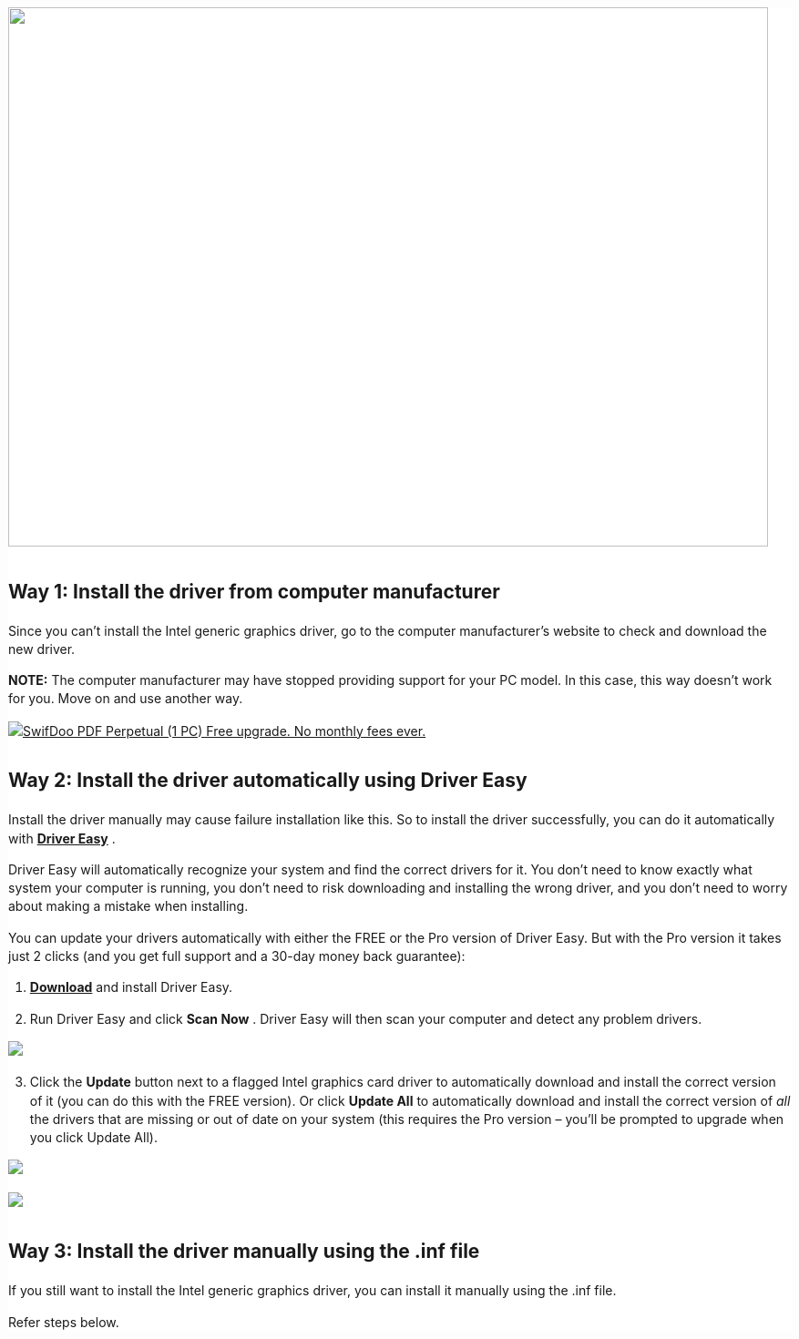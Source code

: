 
<a href="https://mushroom-supplies.sjv.io/c/5597632/1692242/18134" target="_top" id="1692242"><img src="//a.impactradius-go.com/display-ad/18134-1692242" border="0" alt="" width="834" height="592"/></a><img height="0" width="0" src="https://imp.pxf.io/i/5597632/1692242/18134" style="position:absolute;visibility:hidden;" border="0" />

## Way 1: Install the driver from computer manufacturer

 Since you can’t install the Intel generic graphics driver, go to the computer manufacturer’s website to check and download the new driver.

**NOTE:** The computer manufacturer may have stopped providing support for your PC model. In this case, this way doesn’t work for you. Move on and use another way.


<a href="https://purchase.swifdoo.com/order/checkout.php?PRODS=40002162&QTY=1&AFFILIATE=108875&CART=1"><img src="https://secure.avangate.com/images/merchant/8b932759a5a04ddb34bf79e3f9072e4b/products/1_Product%20box%20white-1024x1024.png" border="0">SwifDoo PDF Perpetual (1 PC) Free upgrade. No monthly fees ever. 
</a>

## Way 2: Install the driver automatically using Driver Easy

 Install the driver manually may cause failure installation like this. So to install the driver successfully,  you can do it automatically with **[Driver Easy](https://tools.techidaily.com/drivereasy/download/)**  .

 Driver Easy will automatically recognize your system and find the correct drivers for it. You don’t need to know exactly what system your computer is running, you don’t need to risk downloading and installing the wrong driver, and you don’t need to worry about making a mistake when installing.

 You can update your drivers automatically with either the FREE or the Pro version of Driver Easy. But with the Pro version it takes just 2 clicks (and you get full support and a 30-day money back guarantee):

 1) **[Download](https://tools.techidaily.com/drivereasy/download/)**   and install Driver Easy.

 2) Run Driver Easy and click **Scan Now** . Driver Easy will then scan your computer and detect any problem drivers.

![](https://images.drivereasy.com/wp-content/uploads/2017/09/img_59cf21640fc59.jpg)

 3) Click the **Update** button next to a flagged Intel graphics card driver to automatically download and install the correct version of it (you can do this with the FREE version). Or click **Update All**  to automatically download and install the correct version of _all_   the drivers that are missing or out of date on your system (this requires the Pro version – you’ll be prompted to upgrade when you click Update All).

![](https://images.drivereasy.com/wp-content/uploads/2017/09/img_59cf217099031.jpg)

<a href="https://secure.2checkout.com/order/checkout.php?PRODS=4620778&QTY=1&AFFILIATE=108875&CART=1"><img src="https://secure.avangate.com/images/merchant/07dd4d5a72f5740ef0f035f201951476/300__250banner.jpg" border="0"></a>


## Way 3: Install the driver manually using the .inf file

 If you still want to install the Intel generic graphics driver, you can install it manually using the .inf file.

Refer steps below.
